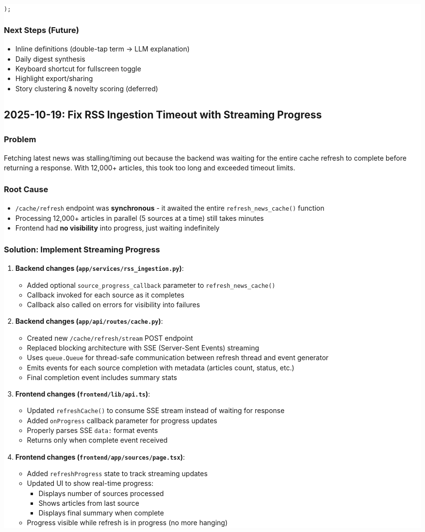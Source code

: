 ```sql
);
```

### Next Steps (Future)
- Inline definitions (double-tap term → LLM explanation)
- Daily digest synthesis
- Keyboard shortcut for fullscreen toggle  
- Highlight export/sharing
- Story clustering & novelty scoring (deferred)

## 2025-10-19: Fix RSS Ingestion Timeout with Streaming Progress

### Problem
Fetching latest news was stalling/timing out because the backend was waiting for the entire cache refresh to complete before returning a response. With 12,000+ articles, this took too long and exceeded timeout limits.

### Root Cause
- `/cache/refresh` endpoint was **synchronous** - it awaited the entire `refresh_news_cache()` function
- Processing 12,000+ articles in parallel (5 sources at a time) still takes minutes
- Frontend had **no visibility** into progress, just waiting indefinitely

### Solution: Implement Streaming Progress
1. **Backend changes (`app/services/rss_ingestion.py`)**:
   - Added optional `source_progress_callback` parameter to `refresh_news_cache()`
   - Callback invoked for each source as it completes
   - Callback also called on errors for visibility into failures

2. **Backend changes (`app/api/routes/cache.py`)**:
   - Created new `/cache/refresh/stream` POST endpoint
   - Replaced blocking architecture with SSE (Server-Sent Events) streaming
   - Uses `queue.Queue` for thread-safe communication between refresh thread and event generator
   - Emits events for each source completion with metadata (articles count, status, etc.)
   - Final completion event includes summary stats

3. **Frontend changes (`frontend/lib/api.ts`)**:
   - Updated `refreshCache()` to consume SSE stream instead of waiting for response
   - Added `onProgress` callback parameter for progress updates
   - Properly parses SSE `data:` format events
   - Returns only when complete event received

4. **Frontend changes (`frontend/app/sources/page.tsx`)**:
   - Added `refreshProgress` state to track streaming updates
   - Updated UI to show real-time progress:
     - Displays number of sources processed
     - Shows articles from last source
     - Displays final summary when complete
   - Progress visible while refresh is in progress (no more hanging)
